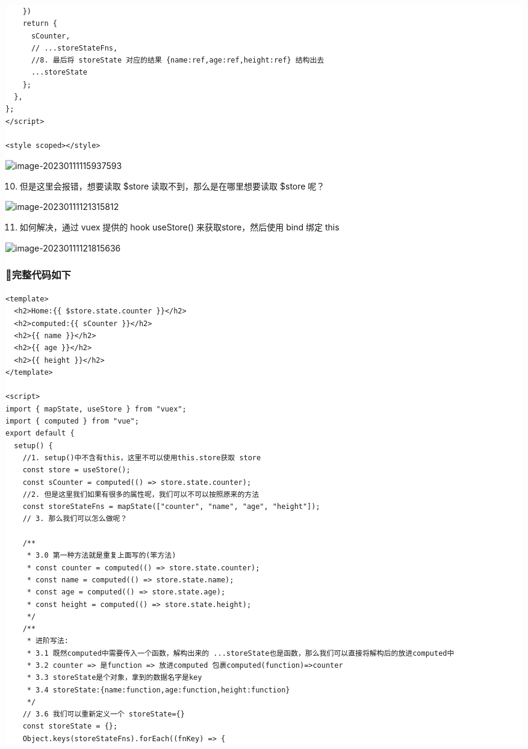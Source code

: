 ```vue
    })
    return {
      sCounter,
      // ...storeStateFns,
      //8. 最后将 storeState 对应的结果 {name:ref,age:ref,height:ref} 结构出去
      ...storeState
    };
  },
};
</script>

<style scoped></style> 
```

![image-20230111115937593](http://www.zhangqilong.cn/img/qlBlog_images/Vue%E5%9F%BA%E7%A1%80/29_learn_vuex/image-20230111115937593.png)

10. 但是这里会报错，想要读取 $store 读取不到，那么是在哪里想要读取 $store 呢？

![image-20230111121315812](http://www.zhangqilong.cn/img/qlBlog_images/Vue%E5%9F%BA%E7%A1%80/29_learn_vuex/image-20230111121315812.png)

11. 如何解决，通过 vuex 提供的 hook useStore() 来获取store，然后使用 bind 绑定 this

![image-20230111121815636](http://www.zhangqilong.cn/img/qlBlog_images/Vue%E5%9F%BA%E7%A1%80/29_learn_vuex/image-20230111121815636.png)

### 🍉完整代码如下

```vue
<template>
  <h2>Home:{{ $store.state.counter }}</h2>
  <h2>computed:{{ sCounter }}</h2>
  <h2>{{ name }}</h2>
  <h2>{{ age }}</h2>
  <h2>{{ height }}</h2>
</template>

<script>
import { mapState, useStore } from "vuex";
import { computed } from "vue";
export default {
  setup() {
    //1. setup()中不含有this，这里不可以使用this.store获取 store
    const store = useStore();
    const sCounter = computed(() => store.state.counter);
    //2. 但是这里我们如果有很多的属性呢，我们可以不可以按照原来的方法
    const storeStateFns = mapState(["counter", "name", "age", "height"]);
    // 3. 那么我们可以怎么做呢？

    /**
     * 3.0 第一种方法就是重复上面写的(笨方法)
     * const counter = computed(() => store.state.counter);
     * const name = computed(() => store.state.name);
     * const age = computed(() => store.state.age);
     * const height = computed(() => store.state.height);
     */
    /**
     * 进阶写法:
     * 3.1 既然computed中需要传入一个函数，解构出来的 ...storeState也是函数，那么我们可以直接将解构后的放进computed中
     * 3.2 counter => 是function => 放进computed 包裹computed(function)=>counter
     * 3.3 storeState是个对象，拿到的数据名字是key
     * 3.4 storeState:{name:function,age:function,height:function}
     */
    // 3.6 我们可以重新定义一个 storeState={}
    const storeState = {};
    Object.keys(storeStateFns).forEach((fnKey) => {
```